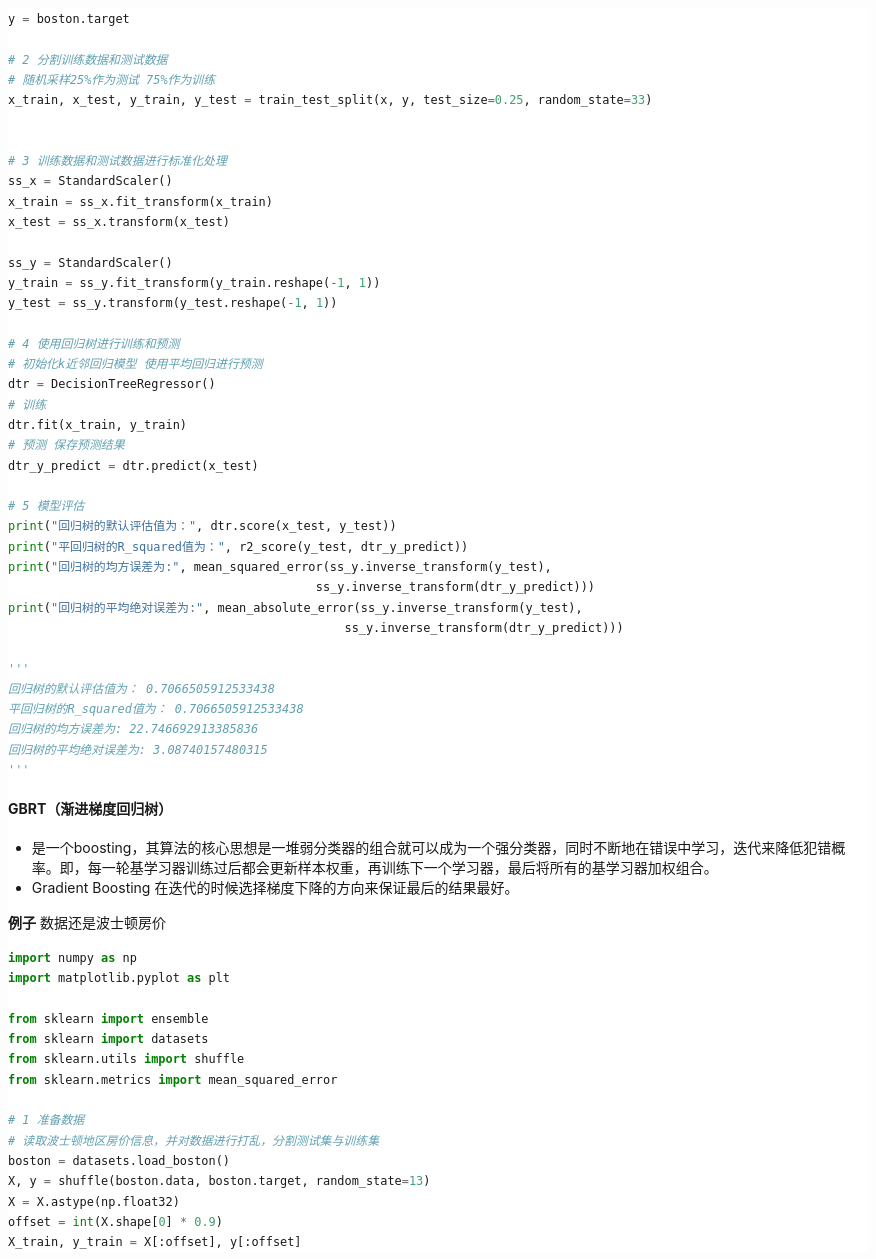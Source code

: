 ``` python
y = boston.target

# 2 分割训练数据和测试数据
# 随机采样25%作为测试 75%作为训练
x_train, x_test, y_train, y_test = train_test_split(x, y, test_size=0.25, random_state=33)


# 3 训练数据和测试数据进行标准化处理
ss_x = StandardScaler()
x_train = ss_x.fit_transform(x_train)
x_test = ss_x.transform(x_test)

ss_y = StandardScaler()
y_train = ss_y.fit_transform(y_train.reshape(-1, 1))
y_test = ss_y.transform(y_test.reshape(-1, 1))

# 4 使用回归树进行训练和预测
# 初始化k近邻回归模型 使用平均回归进行预测
dtr = DecisionTreeRegressor()
# 训练
dtr.fit(x_train, y_train)
# 预测 保存预测结果
dtr_y_predict = dtr.predict(x_test)

# 5 模型评估
print("回归树的默认评估值为：", dtr.score(x_test, y_test))
print("平回归树的R_squared值为：", r2_score(y_test, dtr_y_predict))
print("回归树的均方误差为:", mean_squared_error(ss_y.inverse_transform(y_test),
                                           ss_y.inverse_transform(dtr_y_predict)))
print("回归树的平均绝对误差为:", mean_absolute_error(ss_y.inverse_transform(y_test),
                                               ss_y.inverse_transform(dtr_y_predict)))

'''
回归树的默认评估值为： 0.7066505912533438
平回归树的R_squared值为： 0.7066505912533438
回归树的均方误差为: 22.746692913385836
回归树的平均绝对误差为: 3.08740157480315
'''
```

#### GBRT（渐进梯度回归树）
- 是一个boosting，其算法的核心思想是一堆弱分类器的组合就可以成为一个强分类器，同时不断地在错误中学习，迭代来降低犯错概率。即，每一轮基学习器训练过后都会更新样本权重，再训练下一个学习器，最后将所有的基学习器加权组合。
- Gradient Boosting 在迭代的时候选择梯度下降的方向来保证最后的结果最好。

**例子**
数据还是波士顿房价

``` python
import numpy as np
import matplotlib.pyplot as plt

from sklearn import ensemble  
from sklearn import datasets
from sklearn.utils import shuffle
from sklearn.metrics import mean_squared_error

# 1 准备数据
# 读取波士顿地区房价信息，并对数据进行打乱，分割测试集与训练集
boston = datasets.load_boston()
X, y = shuffle(boston.data, boston.target, random_state=13)
X = X.astype(np.float32)
offset = int(X.shape[0] * 0.9)
X_train, y_train = X[:offset], y[:offset]
```
